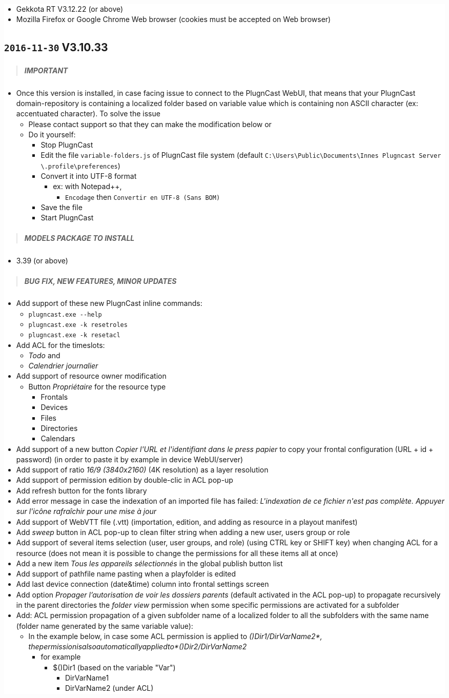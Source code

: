 - Gekkota RT V3.12.22 (or above)
- Mozilla Firefox or Google Chrome Web browser (cookies must be accepted on Web browser)

## `2016-11-30` V3.10.33
>##### **IMPORTANT**
- Once this version is installed, in case facing issue to connect to the PlugnCast WebUI, that means that your PlugnCast domain-repository is containing a localized folder based on variable value which is containing non ASCII character (ex: accentuated character). To solve the issue
	- Please contact support so that they can make the modification below or
	- Do it yourself:
		- Stop PlugnCast
		- Edit the file ```variable-folders.js``` of PlugnCast file system (default ```C:\Users\Public\Documents\Innes Plugncast Server\.profile\preferences```)
		- Convert it into UTF-8 format
			- ex: with Notepad++,
				- ```Encodage``` then ```Convertir en UTF-8 (Sans BOM)```
		- Save the file
		- Start PlugnCast
>##### **MODELS PACKAGE TO INSTALL**
- 3.39 (or above)
>##### **BUG FIX, NEW FEATURES, MINOR UPDATES**
- Add support of these new PlugnCast inline commands:
	- ```plugncast.exe --help```
	- ```plugncast.exe -k resetroles```
	- ```plugncast.exe -k resetacl```
- Add ACL for the timeslots:
	- *Todo* and
	- *Calendrier journalier*
- Add support of resource owner modification
	- Button *Propriétaire* for the resource type
		- Frontals
		- Devices
		- Files
		- Directories
		- Calendars
- Add support of a new button *Copier l'URL et l'identifiant dans le press papier* to copy your frontal configuration (URL + id + password) (in order to paste it by example in device WebUI/server)
- Add support of ratio *16/9 (3840x2160)* (4K resolution) as a layer resolution
- Add support of permission edition by double-clic in ACL pop-up
- Add refresh button for the fonts library
- Add error message in case the indexation of an imported file has failed: *L'indexation de ce fichier n'est pas complète. Appuyer sur l'icône rafraîchir pour une mise à jour*
- Add support of WebVTT file (.vtt) (importation, edition, and adding as resource in a playout manifest)
- Add *sweep* button in ACL pop-up to clean filter string when adding a new user, users group or role
- Add support of several items selection (user, user groups, and role) (using CTRL key or SHIFT key) when changing ACL for a resource (does not mean it is possible to change the permissions for all these items all at once)
- Add a new item *Tous les appareils sélectionnés* in the global publish button list
- Add support of pathfile name pasting when a playfolder is edited
- Add last device connection (date&time) column into frontal settings screen
- Add option *Propager l’autorisation de voir les dossiers parents* (default activated in the ACL pop-up) to propagate recursively in the parent directories the *folder view* permission when some specific permissions are activated for a subfolder
- Add: ACL permission propagation of a given subfolder name of a localized folder to all the subfolders with the same name (folder name generated by the same variable value):
	- In the example below, in case some ACL permission is applied to *$()Dir1/DirVarName2*, the permission is also automatically applied to *$()Dir2/DirVarName2*
		- for example
			- $()Dir1               (based on the variable "Var")
				- DirVarName1
				- DirVarName2 (under ACL)